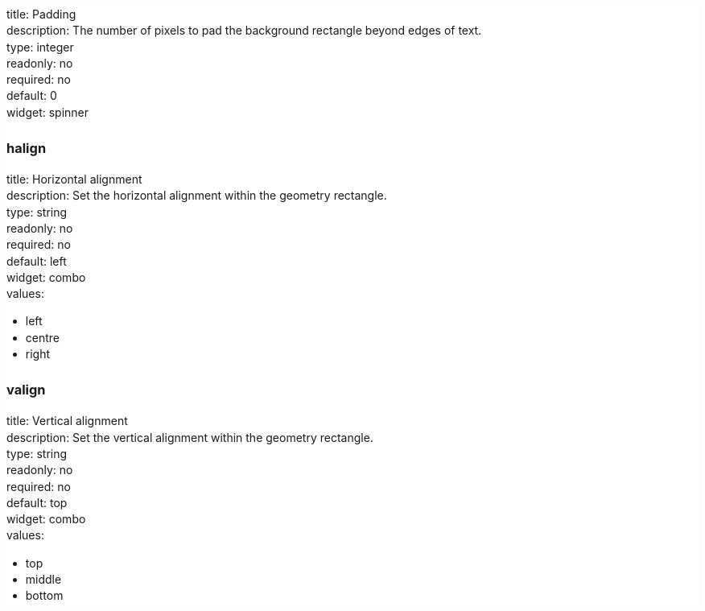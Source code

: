 title: Padding    
description:
The number of pixels to pad the background rectangle beyond edges of text.  
type: integer  
readonly: no  
required: no  
default: 0  
widget: spinner  

### halign

title: Horizontal alignment    
description:
Set the horizontal alignment within the geometry rectangle.  
type: string  
readonly: no  
required: no  
default: left  
widget: combo  
values:  

* left
* centre
* right

### valign

title: Vertical alignment    
description:
Set the vertical alignment within the geometry rectangle.  
type: string  
readonly: no  
required: no  
default: top  
widget: combo  
values:  

* top
* middle
* bottom

